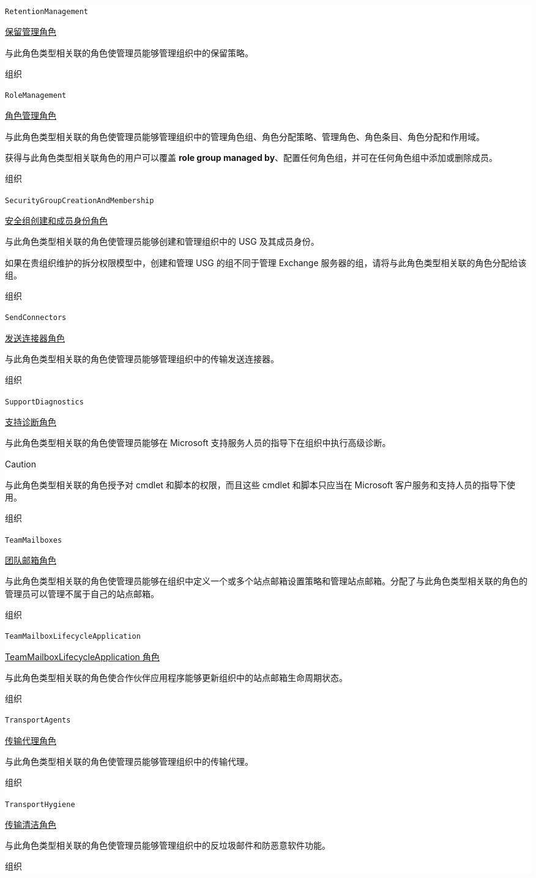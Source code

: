 </tr>
<tr class="even">
<td><p><code>RetentionManagement</code></p></td>
<td><p><a href="retention-management-role-exchange-2013-help.md">保留管理角色</a></p></td>
<td><p>与此角色类型相关联的角色使管理员能够管理组织中的保留策略。</p></td>
<td><p>组织</p></td>
</tr>
<tr class="odd">
<td><p><code>RoleManagement</code></p></td>
<td><p><a href="role-management-role-exchange-2013-help.md">角色管理角色</a></p></td>
<td><p>与此角色类型相关联的角色使管理员能够管理组织中的管理角色组、角色分配策略、管理角色、角色条目、角色分配和作用域。</p>
<p>获得与此角色类型相关联角色的用户可以覆盖 <strong>role group managed by</strong>、配置任何角色组，并可在任何角色组中添加或删除成员。</p></td>
<td><p>组织</p></td>
</tr>
<tr class="even">
<td><p><code>SecurityGroupCreationAndMembership</code></p></td>
<td><p><a href="security-group-creation-and-membership-role-exchange-2013-help.md">安全组创建和成员身份角色</a></p></td>
<td><p>与此角色类型相关联的角色使管理员能够创建和管理组织中的 USG 及其成员身份。</p>
<p>如果在贵组织维护的拆分权限模型中，创建和管理 USG 的组不同于管理 Exchange 服务器的组，请将与此角色类型相关联的角色分配给该组。</p></td>
<td><p>组织</p></td>
</tr>
<tr class="odd">
<td><p><code>SendConnectors</code></p></td>
<td><p><a href="send-connectors-role-exchange-2013-help.md">发送连接器角色</a></p></td>
<td><p>与此角色类型相关联的角色使管理员能够管理组织中的传输发送连接器。</p></td>
<td><p>组织</p></td>
</tr>
<tr class="even">
<td><p><code>SupportDiagnostics</code></p></td>
<td><p><a href="support-diagnostics-role-exchange-2013-help.md">支持诊断角色</a></p></td>
<td><p>与此角色类型相关联的角色使管理员能够在 Microsoft 支持服务人员的指导下在组织中执行高级诊断。</p>

> [!CAUTION]
> 与此角色类型相关联的角色授予对 cmdlet 和脚本的权限，而且这些 cmdlet 和脚本只应当在 Microsoft 客户服务和支持人员的指导下使用。

</td>
<td><p>组织</p></td>
</tr>
<tr class="odd">
<td><p><code>TeamMailboxes</code></p></td>
<td><p><a href="team-mailboxes-role-exchange-2013-help.md">团队邮箱角色</a></p></td>
<td><p>与此角色类型相关联的角色使管理员能够在组织中定义一个或多个站点邮箱设置策略和管理站点邮箱。分配了与此角色类型相关联的角色的管理员可以管理不属于自己的站点邮箱。</p></td>
<td><p>组织</p></td>
</tr>
<tr class="even">
<td><p><code>TeamMailboxLifecycleApplication</code></p></td>
<td><p><a href="teammailboxlifecycleapplication-role-exchange-2013-help.md">TeamMailboxLifecycleApplication 角色</a></p></td>
<td><p>与此角色类型相关联的角色使合作伙伴应用程序能够更新组织中的站点邮箱生命周期状态。</p></td>
<td><p>组织</p></td>
</tr>
<tr class="odd">
<td><p><code>TransportAgents</code></p></td>
<td><p><a href="transport-agents-role-exchange-2013-help.md">传输代理角色</a></p></td>
<td><p>与此角色类型相关联的角色使管理员能够管理组织中的传输代理。</p></td>
<td><p>组织</p></td>
</tr>
<tr class="even">
<td><p><code>TransportHygiene</code></p></td>
<td><p><a href="transport-hygiene-role-exchange-2013-help.md">传输清洁角色</a></p></td>
<td><p>与此角色类型相关联的角色使管理员能够管理组织中的反垃圾邮件和防恶意软件功能。</p></td>
<td><p>组织</p></td>
</tr>